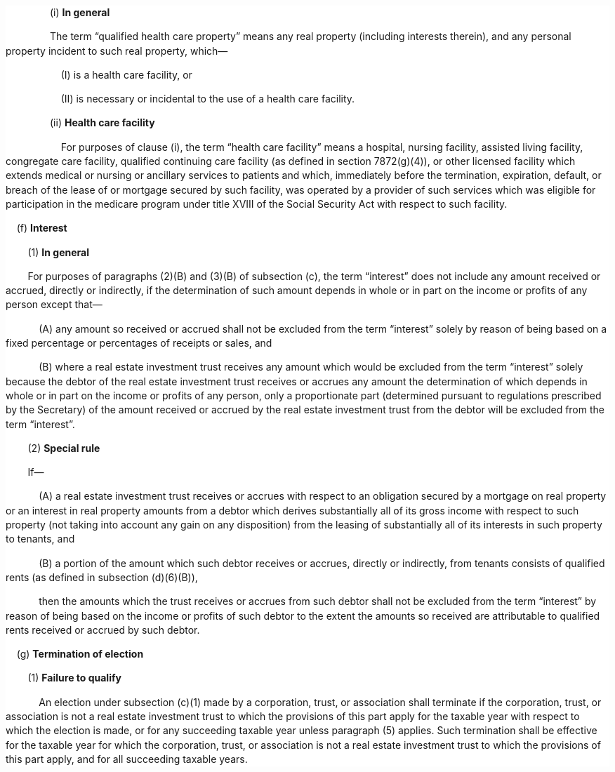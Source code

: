                 (i) __In general__ 

                The term “qualified health care property” means any real property (including interests therein), and any personal property incident to such real property, which—

                    (I) is a health care facility, or

                    (II) is necessary or incidental to the use of a health care facility.

                (ii) __Health care facility__ 

                    For purposes of clause (i), the term “health care facility” means a hospital, nursing facility, assisted living facility, congregate care facility, qualified continuing care facility (as defined in section 7872(g)(4)), or other licensed facility which extends medical or nursing or ancillary services to patients and which, immediately before the termination, expiration, default, or breach of the lease of or mortgage secured by such facility, was operated by a provider of such services which was eligible for participation in the medicare program under title XVIII of the Social Security Act with respect to such facility.

    (f) __Interest__ 

        (1) __In general__ 

        For purposes of paragraphs (2)(B) and (3)(B) of subsection (c), the term “interest” does not include any amount received or accrued, directly or indirectly, if the determination of such amount depends in whole or in part on the income or profits of any person except that—

            (A) any amount so received or accrued shall not be excluded from the term “interest” solely by reason of being based on a fixed percentage or percentages of receipts or sales, and

            (B) where a real estate investment trust receives any amount which would be excluded from the term “interest” solely because the debtor of the real estate investment trust receives or accrues any amount the determination of which depends in whole or in part on the income or profits of any person, only a proportionate part (determined pursuant to regulations prescribed by the Secretary) of the amount received or accrued by the real estate investment trust from the debtor will be excluded from the term “interest”.

        (2) __Special rule__ 

        If—

            (A) a real estate investment trust receives or accrues with respect to an obligation secured by a mortgage on real property or an interest in real property amounts from a debtor which derives substantially all of its gross income with respect to such property (not taking into account any gain on any disposition) from the leasing of substantially all of its interests in such property to tenants, and

            (B) a portion of the amount which such debtor receives or accrues, directly or indirectly, from tenants consists of qualified rents (as defined in subsection (d)(6)(B)),

            then the amounts which the trust receives or accrues from such debtor shall not be excluded from the term “interest” by reason of being based on the income or profits of such debtor to the extent the amounts so received are attributable to qualified rents received or accrued by such debtor.

    (g) __Termination of election__ 

        (1) __Failure to qualify__ 

            An election under subsection (c)(1) made by a corporation, trust, or association shall terminate if the corporation, trust, or association is not a real estate investment trust to which the provisions of this part apply for the taxable year with respect to which the election is made, or for any succeeding taxable year unless paragraph (5) applies. Such termination shall be effective for the taxable year for which the corporation, trust, or association is not a real estate investment trust to which the provisions of this part apply, and for all succeeding taxable years.
